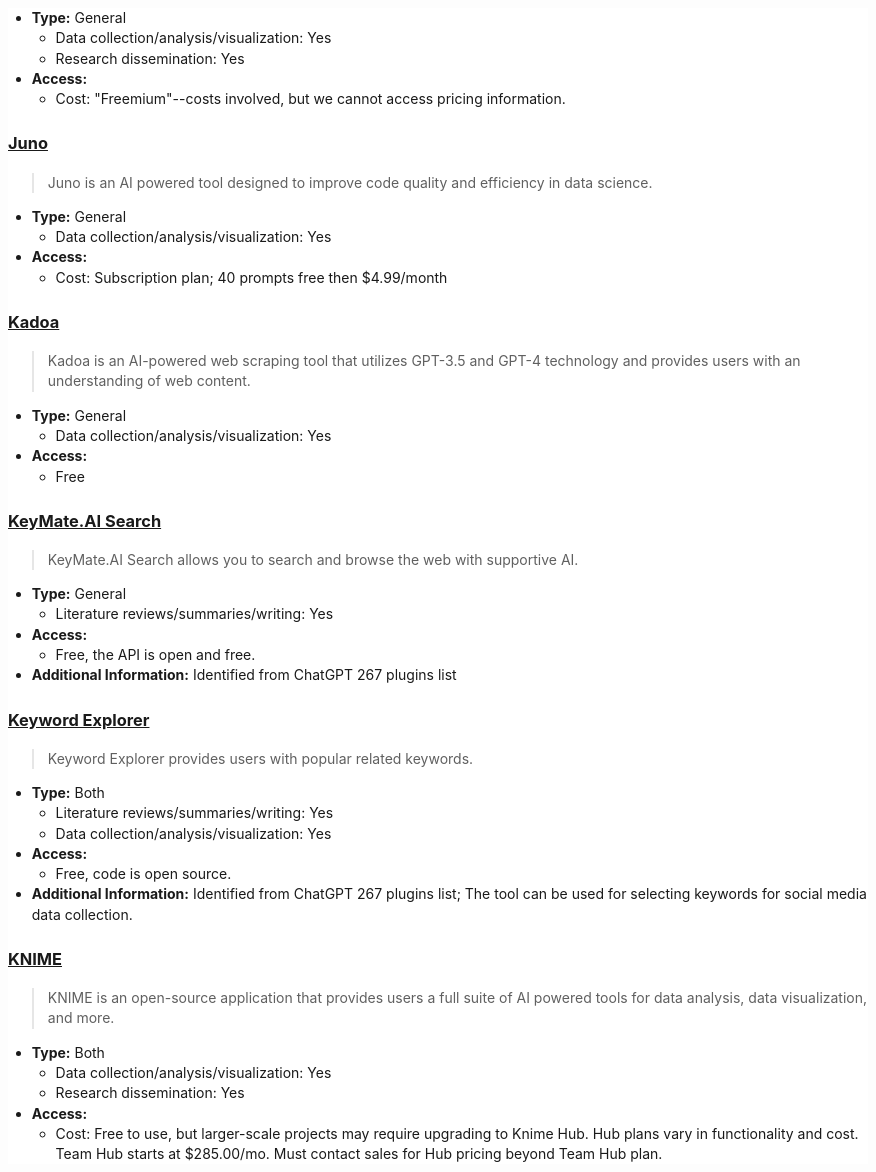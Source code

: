 - **Type:** General
  - Data collection/analysis/visualization: Yes
  - Research dissemination: Yes
- **Access:**
  - Cost: "Freemium"--costs involved, but we cannot access pricing information.

### [Juno](https://getjuno.ai/)
> Juno is an AI powered tool designed to improve code quality and efficiency in data science. 

- **Type:** General
  - Data collection/analysis/visualization: Yes
- **Access:**
  - Cost: Subscription plan; 40 prompts free then $4.99/month

### [Kadoa](https://www.kadoa.com/playground)
> Kadoa is an AI-powered web scraping tool that utilizes GPT-3.5 and GPT-4 technology and provides users with an understanding of web content. 

- **Type:** General
  - Data collection/analysis/visualization: Yes
- **Access:**
  - Free

### [KeyMate.AI Search](https://www.keymate.ai/)
> KeyMate.AI Search allows you to search and browse the web with supportive AI. 

- **Type:** General
  - Literature reviews/summaries/writing: Yes
- **Access:**
  - Free, the API is open and free.
- **Additional Information:** Identified from ChatGPT 267 plugins list

### [Keyword Explorer](https://keyword-explorer.maila.ai/.well-known/ai-plugin.json)
> Keyword Explorer provides users with popular related keywords. 

- **Type:** Both
  - Literature reviews/summaries/writing: Yes
  - Data collection/analysis/visualization: Yes
- **Access:**
  - Free, code is open source. 
- **Additional Information:** Identified from ChatGPT 267 plugins list; The tool can be used for selecting keywords for social media data collection.

### [KNIME](https://www.knime.com)
> KNIME is an open-source application that provides users a full suite of AI powered tools for data analysis, data visualization, and more. 

- **Type:** Both
  - Data collection/analysis/visualization: Yes
  - Research dissemination: Yes
- **Access:**
  - Cost: Free to use, but larger-scale projects may require upgrading to Knime Hub. Hub plans vary in functionality and cost. Team Hub starts at $285.00/mo. Must contact sales for Hub pricing beyond Team Hub plan. 
